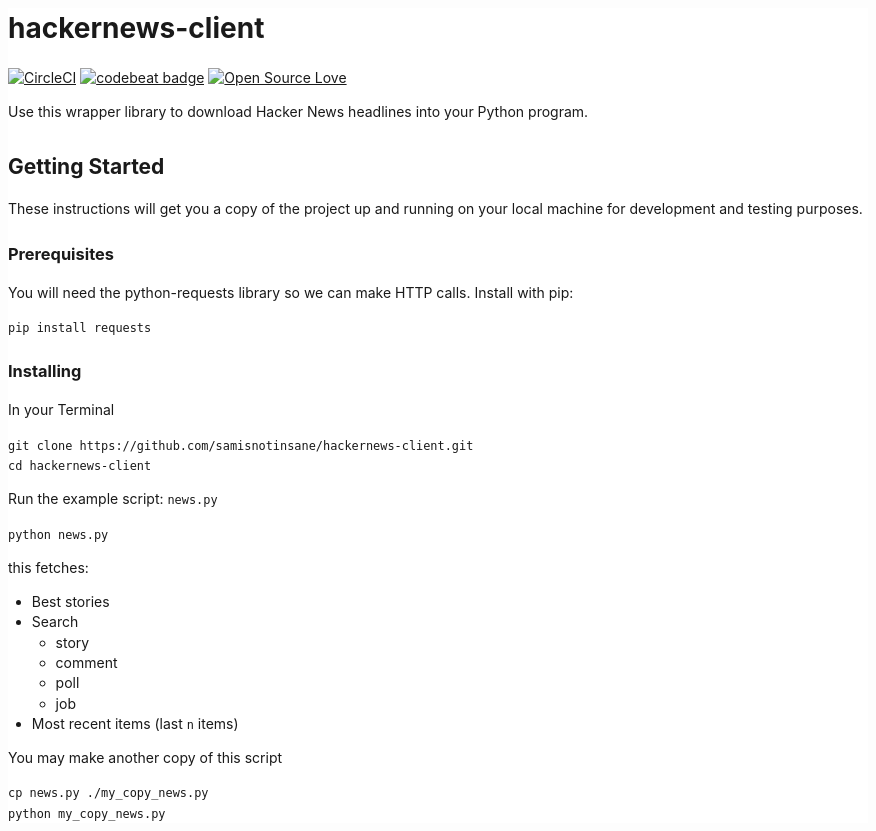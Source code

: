 # hackernews-client

[![CircleCI](https://circleci.com/gh/samisnotinsane/hackernews-client/tree/master.svg?style=svg)](https://circleci.com/gh/samisnotinsane/hackernews-client/tree/master)
[![codebeat badge](https://codebeat.co/badges/651aecbd-aba5-4631-9246-fce7bca9a382)](https://codebeat.co/projects/github-com-samisnotinsane-hackernews-client-master)
[![Open Source Love](https://badges.frapsoft.com/os/mit/mit.svg?v=102)](https://opensource.org/licenses/mit-license.php)

Use this wrapper library to download Hacker News headlines into your Python program. 

## Getting Started

These instructions will get you a copy of the project up and running on your local machine for development and testing purposes. 

### Prerequisites

You will need the python-requests library so we can make HTTP calls. Install with pip:

```
pip install requests
```

### Installing

In your Terminal

```
git clone https://github.com/samisnotinsane/hackernews-client.git
cd hackernews-client
```

Run the example script: `news.py`

```
python news.py
```

this fetches:
  - Best stories
  - Search
    - story
    - comment
    - poll
    - job
  - Most recent items (last `n` items)



You may make another copy of this script

```
cp news.py ./my_copy_news.py
python my_copy_news.py
```
